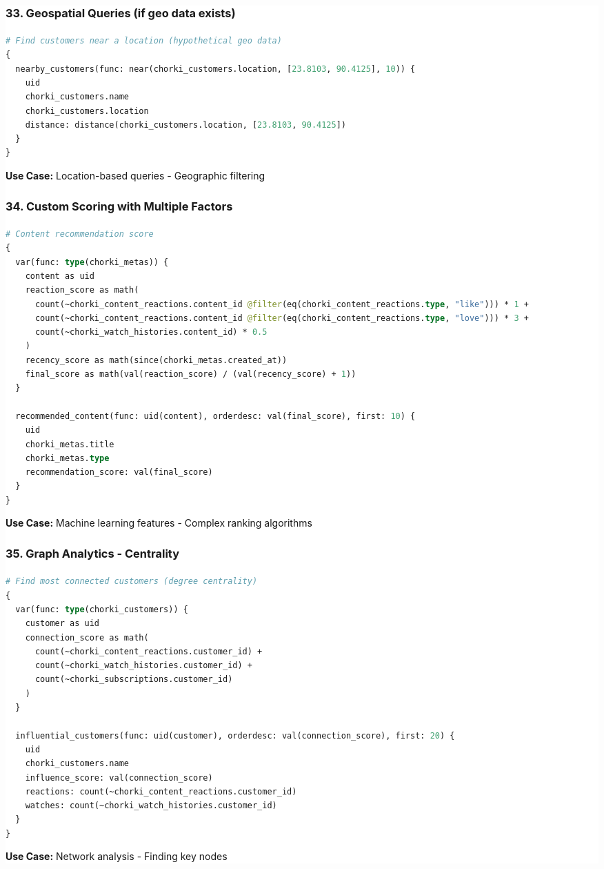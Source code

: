 ### **33. Geospatial Queries (if geo data exists)**
```graphql
# Find customers near a location (hypothetical geo data)
{
  nearby_customers(func: near(chorki_customers.location, [23.8103, 90.4125], 10)) {
    uid
    chorki_customers.name
    chorki_customers.location
    distance: distance(chorki_customers.location, [23.8103, 90.4125])
  }
}
```
**Use Case:** Location-based queries - Geographic filtering

### **34. Custom Scoring with Multiple Factors**
```graphql
# Content recommendation score
{
  var(func: type(chorki_metas)) {
    content as uid
    reaction_score as math(
      count(~chorki_content_reactions.content_id @filter(eq(chorki_content_reactions.type, "like"))) * 1 +
      count(~chorki_content_reactions.content_id @filter(eq(chorki_content_reactions.type, "love"))) * 3 +
      count(~chorki_watch_histories.content_id) * 0.5
    )
    recency_score as math(since(chorki_metas.created_at))
    final_score as math(val(reaction_score) / (val(recency_score) + 1))
  }
  
  recommended_content(func: uid(content), orderdesc: val(final_score), first: 10) {
    uid
    chorki_metas.title
    chorki_metas.type
    recommendation_score: val(final_score)
  }
}
```
**Use Case:** Machine learning features - Complex ranking algorithms

### **35. Graph Analytics - Centrality**
```graphql
# Find most connected customers (degree centrality)
{
  var(func: type(chorki_customers)) {
    customer as uid
    connection_score as math(
      count(~chorki_content_reactions.customer_id) +
      count(~chorki_watch_histories.customer_id) +
      count(~chorki_subscriptions.customer_id)
    )
  }
  
  influential_customers(func: uid(customer), orderdesc: val(connection_score), first: 20) {
    uid
    chorki_customers.name
    influence_score: val(connection_score)
    reactions: count(~chorki_content_reactions.customer_id)
    watches: count(~chorki_watch_histories.customer_id)
  }
}
```
**Use Case:** Network analysis - Finding key nodes